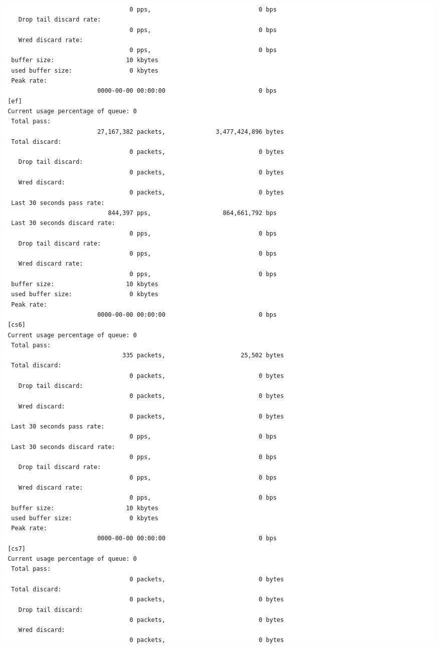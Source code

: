    ```
                                      0 pps,                              0 bps
       Drop tail discard rate:
                                      0 pps,                              0 bps
       Wred discard rate:
                                      0 pps,                              0 bps
     buffer size:                    10 kbytes
     used buffer size:                0 kbytes
     Peak rate:
                             0000-00-00 00:00:00                          0 bps
    [ef]
    Current usage percentage of queue: 0
     Total pass:
                             27,167,382 packets,              3,477,424,896 bytes
     Total discard:
                                      0 packets,                          0 bytes
       Drop tail discard:
                                      0 packets,                          0 bytes
       Wred discard:
                                      0 packets,                          0 bytes
     Last 30 seconds pass rate:
                                844,397 pps,                    864,661,792 bps
     Last 30 seconds discard rate:
                                      0 pps,                              0 bps
       Drop tail discard rate:
                                      0 pps,                              0 bps
       Wred discard rate:
                                      0 pps,                              0 bps
     buffer size:                    10 kbytes
     used buffer size:                0 kbytes
     Peak rate:
                             0000-00-00 00:00:00                          0 bps
    [cs6]
    Current usage percentage of queue: 0
     Total pass:
                                    335 packets,                     25,502 bytes
     Total discard:
                                      0 packets,                          0 bytes
       Drop tail discard:
                                      0 packets,                          0 bytes
       Wred discard:
                                      0 packets,                          0 bytes
     Last 30 seconds pass rate:
                                      0 pps,                              0 bps
     Last 30 seconds discard rate:
                                      0 pps,                              0 bps
       Drop tail discard rate:
                                      0 pps,                              0 bps
       Wred discard rate:
                                      0 pps,                              0 bps
     buffer size:                    10 kbytes
     used buffer size:                0 kbytes
     Peak rate:
                             0000-00-00 00:00:00                          0 bps
    [cs7]
    Current usage percentage of queue: 0
     Total pass:
                                      0 packets,                          0 bytes
     Total discard:
                                      0 packets,                          0 bytes
       Drop tail discard:
                                      0 packets,                          0 bytes
       Wred discard:
                                      0 packets,                          0 bytes
   ```